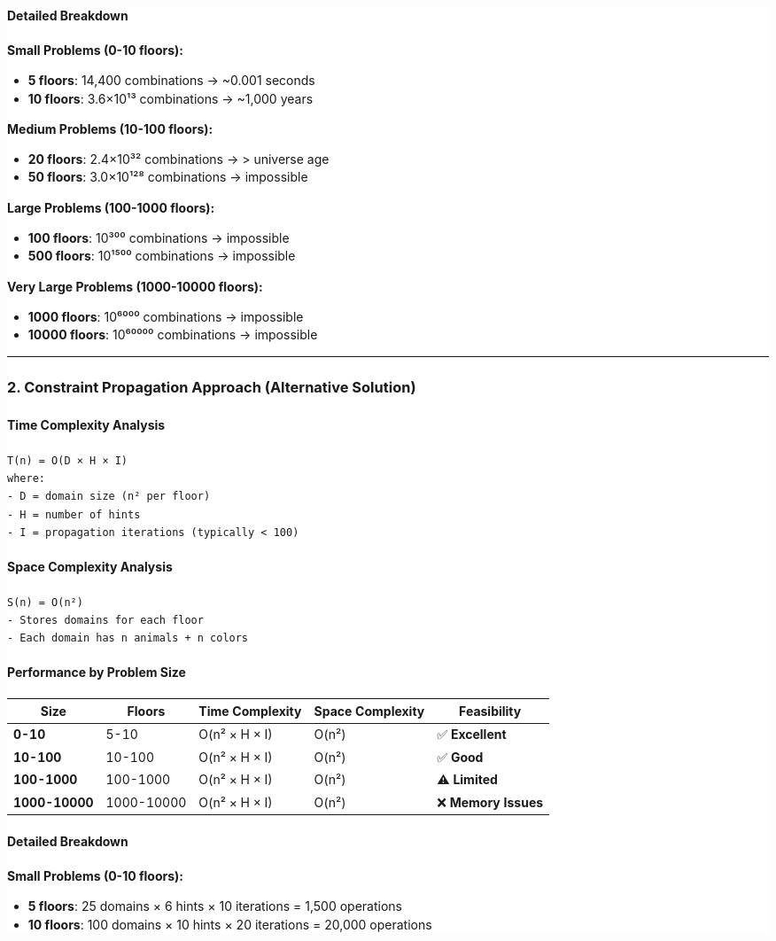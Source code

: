#### **Detailed Breakdown**

**Small Problems (0-10 floors):**
- **5 floors**: 14,400 combinations → ~0.001 seconds
- **10 floors**: 3.6×10¹³ combinations → ~1,000 years

**Medium Problems (10-100 floors):**
- **20 floors**: 2.4×10³² combinations → > universe age
- **50 floors**: 3.0×10¹²⁸ combinations → impossible

**Large Problems (100-1000 floors):**
- **100 floors**: 10³⁰⁰ combinations → impossible
- **500 floors**: 10¹⁵⁰⁰ combinations → impossible

**Very Large Problems (1000-10000 floors):**
- **1000 floors**: 10⁶⁰⁰⁰ combinations → impossible
- **10000 floors**: 10⁶⁰⁰⁰⁰ combinations → impossible

---

### **2. Constraint Propagation Approach (Alternative Solution)**

#### **Time Complexity Analysis**
```
T(n) = O(D × H × I)
where:
- D = domain size (n² per floor)
- H = number of hints
- I = propagation iterations (typically < 100)
```

#### **Space Complexity Analysis**
```
S(n) = O(n²)
- Stores domains for each floor
- Each domain has n animals + n colors
```

#### **Performance by Problem Size**

| Size | Floors | Time Complexity | Space Complexity | Feasibility |
|------|--------|-----------------|------------------|-------------|
| **0-10** | 5-10 | O(n² × H × I) | O(n²) | ✅ **Excellent** |
| **10-100** | 10-100 | O(n² × H × I) | O(n²) | ✅ **Good** |
| **100-1000** | 100-1000 | O(n² × H × I) | O(n²) | ⚠️ **Limited** |
| **1000-10000** | 1000-10000 | O(n² × H × I) | O(n²) | ❌ **Memory Issues** |

#### **Detailed Breakdown**

**Small Problems (0-10 floors):**
- **5 floors**: 25 domains × 6 hints × 10 iterations = 1,500 operations
- **10 floors**: 100 domains × 10 hints × 20 iterations = 20,000 operations
